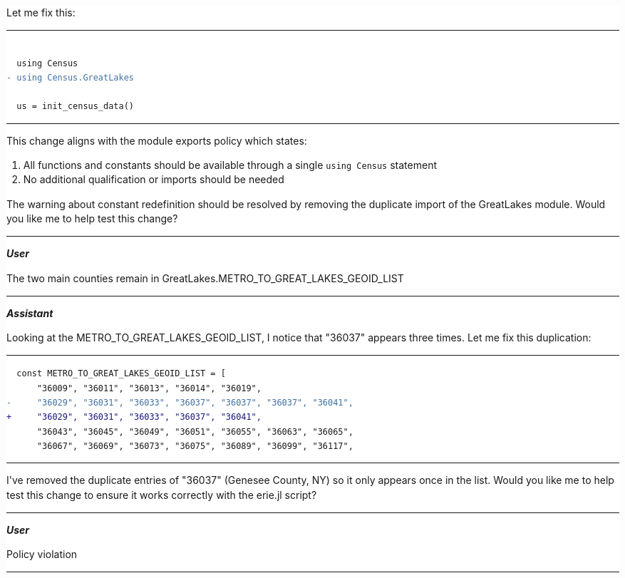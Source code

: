 Let me fix this:

---

```diff
  
  using Census
- using Census.GreatLakes
  
  us = init_census_data()
```

---

This change aligns with the module exports policy which states:
1. All functions and constants should be available through a single `using Census` statement
2. No additional qualification or imports should be needed

The warning about constant redefinition should be resolved by removing the duplicate import of the GreatLakes module. Would you like me to help test this change?

---

_**User**_

The two main counties remain in GreatLakes.METRO_TO_GREAT_LAKES_GEOID_LIST

---

_**Assistant**_

Looking at the METRO_TO_GREAT_LAKES_GEOID_LIST, I notice that "36037" appears three times. Let me fix this duplication:

---

```diff
  const METRO_TO_GREAT_LAKES_GEOID_LIST = [
      "36009", "36011", "36013", "36014", "36019",
-     "36029", "36031", "36033", "36037", "36037", "36037", "36041",
+     "36029", "36031", "36033", "36037", "36041",
      "36043", "36045", "36049", "36051", "36055", "36063", "36065",
      "36067", "36069", "36073", "36075", "36089", "36099", "36117",
```

---

I've removed the duplicate entries of "36037" (Genesee County, NY) so it only appears once in the list. Would you like me to help test this change to ensure it works correctly with the erie.jl script?

---

_**User**_

Policy violation

---
